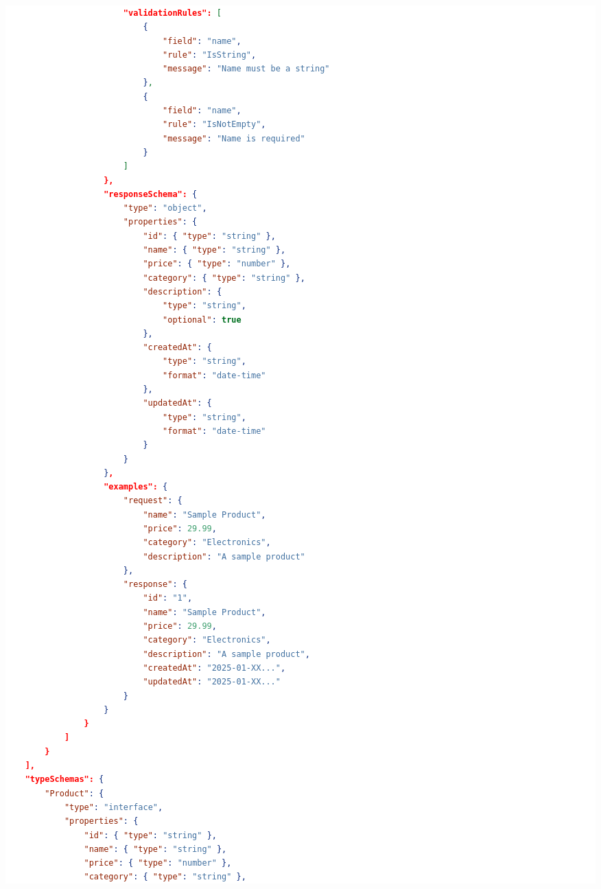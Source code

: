 ```json
                        "validationRules": [
                            {
                                "field": "name",
                                "rule": "IsString",
                                "message": "Name must be a string"
                            },
                            {
                                "field": "name",
                                "rule": "IsNotEmpty",
                                "message": "Name is required"
                            }
                        ]
                    },
                    "responseSchema": {
                        "type": "object",
                        "properties": {
                            "id": { "type": "string" },
                            "name": { "type": "string" },
                            "price": { "type": "number" },
                            "category": { "type": "string" },
                            "description": {
                                "type": "string",
                                "optional": true
                            },
                            "createdAt": {
                                "type": "string",
                                "format": "date-time"
                            },
                            "updatedAt": {
                                "type": "string",
                                "format": "date-time"
                            }
                        }
                    },
                    "examples": {
                        "request": {
                            "name": "Sample Product",
                            "price": 29.99,
                            "category": "Electronics",
                            "description": "A sample product"
                        },
                        "response": {
                            "id": "1",
                            "name": "Sample Product",
                            "price": 29.99,
                            "category": "Electronics",
                            "description": "A sample product",
                            "createdAt": "2025-01-XX...",
                            "updatedAt": "2025-01-XX..."
                        }
                    }
                }
            ]
        }
    ],
    "typeSchemas": {
        "Product": {
            "type": "interface",
            "properties": {
                "id": { "type": "string" },
                "name": { "type": "string" },
                "price": { "type": "number" },
                "category": { "type": "string" },
```